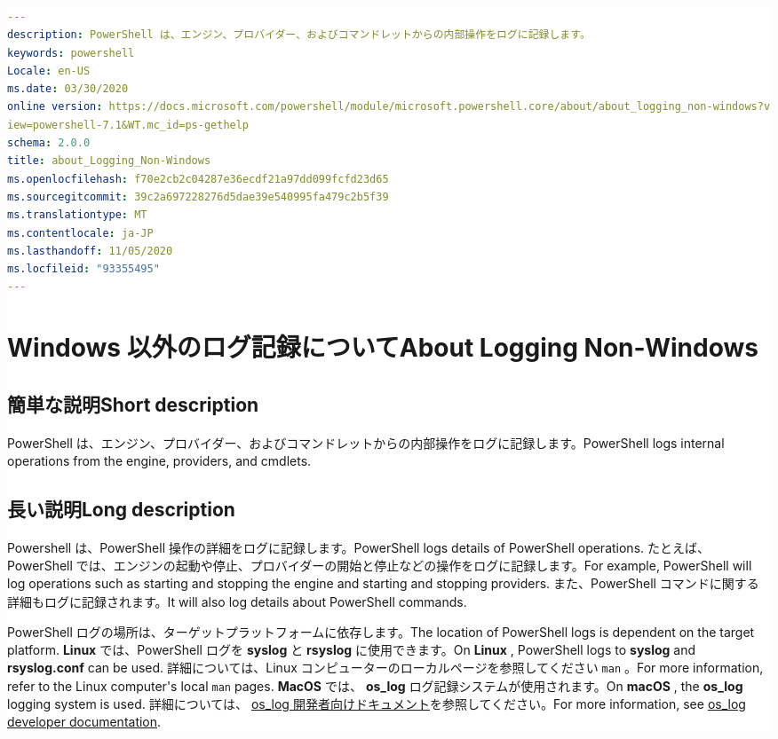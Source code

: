 ```yaml
---
description: PowerShell は、エンジン、プロバイダー、およびコマンドレットからの内部操作をログに記録します。
keywords: powershell
Locale: en-US
ms.date: 03/30/2020
online version: https://docs.microsoft.com/powershell/module/microsoft.powershell.core/about/about_logging_non-windows?view=powershell-7.1&WT.mc_id=ps-gethelp
schema: 2.0.0
title: about_Logging_Non-Windows
ms.openlocfilehash: f70e2cb2c04287e36ecdf21a97dd099fcfd23d65
ms.sourcegitcommit: 39c2a697228276d5dae39e540995fa479c2b5f39
ms.translationtype: MT
ms.contentlocale: ja-JP
ms.lasthandoff: 11/05/2020
ms.locfileid: "93355495"
---
```

# <a name="about-logging-non-windows"></a><span data-ttu-id="5ea42-104">Windows 以外のログ記録について</span><span class="sxs-lookup"><span data-stu-id="5ea42-104">About Logging Non-Windows</span></span>

## <a name="short-description"></a><span data-ttu-id="5ea42-105">簡単な説明</span><span class="sxs-lookup"><span data-stu-id="5ea42-105">Short description</span></span>
<span data-ttu-id="5ea42-106">PowerShell は、エンジン、プロバイダー、およびコマンドレットからの内部操作をログに記録します。</span><span class="sxs-lookup"><span data-stu-id="5ea42-106">PowerShell logs internal operations from the engine, providers, and cmdlets.</span></span>

## <a name="long-description"></a><span data-ttu-id="5ea42-107">長い説明</span><span class="sxs-lookup"><span data-stu-id="5ea42-107">Long description</span></span>

<span data-ttu-id="5ea42-108">Powershell は、PowerShell 操作の詳細をログに記録します。</span><span class="sxs-lookup"><span data-stu-id="5ea42-108">PowerShell logs details of PowerShell operations.</span></span> <span data-ttu-id="5ea42-109">たとえば、PowerShell では、エンジンの起動や停止、プロバイダーの開始と停止などの操作をログに記録します。</span><span class="sxs-lookup"><span data-stu-id="5ea42-109">For example, PowerShell will log operations such as starting and stopping the engine and starting and stopping providers.</span></span> <span data-ttu-id="5ea42-110">また、PowerShell コマンドに関する詳細もログに記録されます。</span><span class="sxs-lookup"><span data-stu-id="5ea42-110">It will also log details about PowerShell commands.</span></span>

<span data-ttu-id="5ea42-111">PowerShell ログの場所は、ターゲットプラットフォームに依存します。</span><span class="sxs-lookup"><span data-stu-id="5ea42-111">The location of PowerShell logs is dependent on the target platform.</span></span> <span data-ttu-id="5ea42-112">**Linux** では、PowerShell ログを **syslog** と **rsyslog** に使用できます。</span><span class="sxs-lookup"><span data-stu-id="5ea42-112">On **Linux** , PowerShell logs to **syslog** and **rsyslog.conf** can be used.</span></span> <span data-ttu-id="5ea42-113">詳細については、Linux コンピューターのローカルページを参照してください `man` 。</span><span class="sxs-lookup"><span data-stu-id="5ea42-113">For more information, refer to the Linux computer's local `man` pages.</span></span> <span data-ttu-id="5ea42-114">**MacOS** では、 **os_log** ログ記録システムが使用されます。</span><span class="sxs-lookup"><span data-stu-id="5ea42-114">On **macOS** , the **os_log** logging system is used.</span></span> <span data-ttu-id="5ea42-115">詳細については、 [os_log 開発者向けドキュメント](https://developer.apple.com/documentation/os/os_log)を参照してください。</span><span class="sxs-lookup"><span data-stu-id="5ea42-115">For more information, see [os_log developer documentation](https://developer.apple.com/documentation/os/os_log).</span></span>
